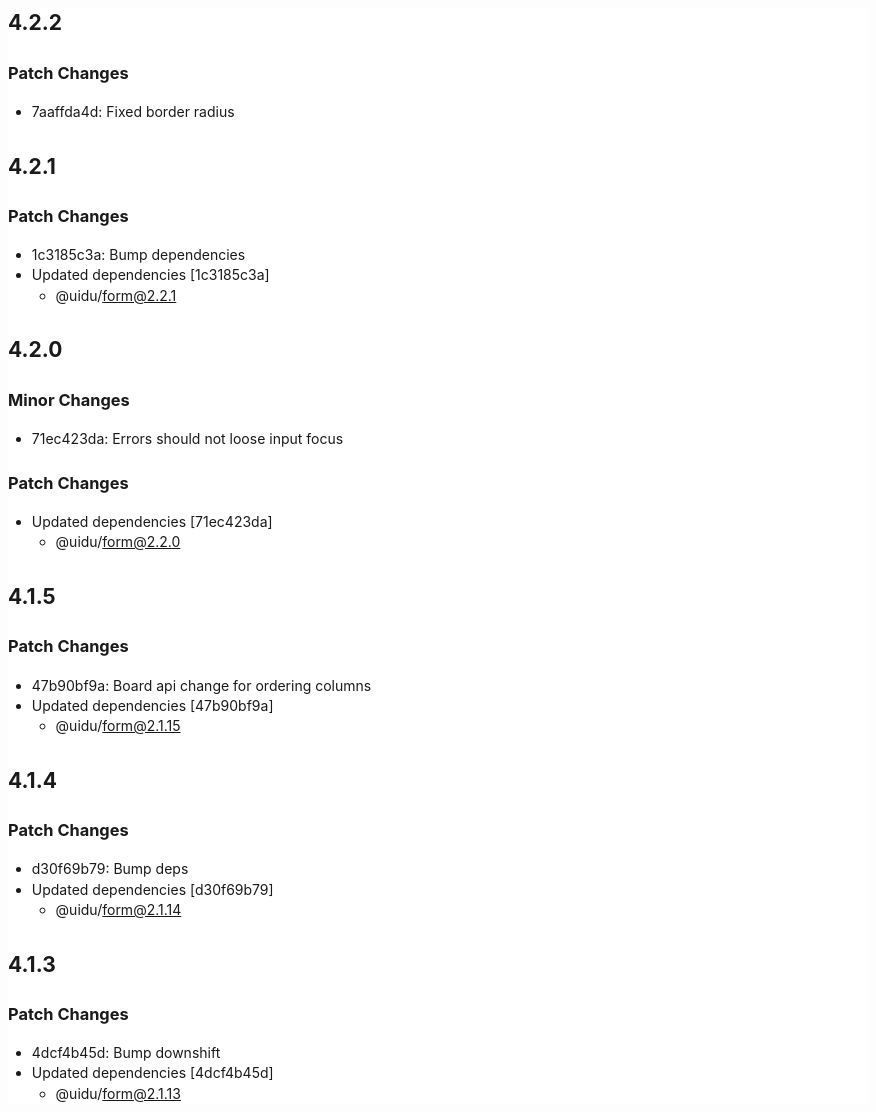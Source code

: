 ## 4.2.2

### Patch Changes

- 7aaffda4d: Fixed border radius

## 4.2.1

### Patch Changes

- 1c3185c3a: Bump dependencies
- Updated dependencies [1c3185c3a]
  - @uidu/form@2.2.1

## 4.2.0

### Minor Changes

- 71ec423da: Errors should not loose input focus

### Patch Changes

- Updated dependencies [71ec423da]
  - @uidu/form@2.2.0

## 4.1.5

### Patch Changes

- 47b90bf9a: Board api change for ordering columns
- Updated dependencies [47b90bf9a]
  - @uidu/form@2.1.15

## 4.1.4

### Patch Changes

- d30f69b79: Bump deps
- Updated dependencies [d30f69b79]
  - @uidu/form@2.1.14

## 4.1.3

### Patch Changes

- 4dcf4b45d: Bump downshift
- Updated dependencies [4dcf4b45d]
  - @uidu/form@2.1.13
